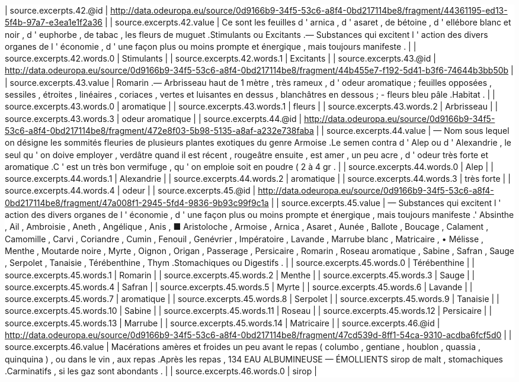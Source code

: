 | source.excerpts.42.@id | http://data.odeuropa.eu/source/0d9166b9-34f5-53c6-a8f4-0bd217114be8/fragment/44361195-ed13-5f4b-97a7-e3ea1e1f2a36 |
| source.excerpts.42.value | Ce sont les feuilles d ' arnica , d ' asaret , de bétoine , d ' ellébore blanc et noir , d ' euphorbe , de tabac , les fleurs de muguet .Stimulants ou Excitants .— Substances qui excitent l ' action des divers organes de l ' économie , d ' une façon plus ou moins prompte et énergique , mais toujours manifeste . |
| source.excerpts.42.words.0 | Stimulants |
| source.excerpts.42.words.1 | Excitants |
| source.excerpts.43.@id | http://data.odeuropa.eu/source/0d9166b9-34f5-53c6-a8f4-0bd217114be8/fragment/44b455e7-f192-5d41-b3f6-74644b3bb50b |
| source.excerpts.43.value | Romarin .— Arbrisseau haut de 1 mètre , très rameux , d ' odeur aromatique ; feuilles opposées , sessiles , étroites , linéaires , coriaces , vertes et luisantes en dessus , blanchâtres en dessous ; - fleurs bleu pâle .Habitat . |
| source.excerpts.43.words.0 | aromatique |
| source.excerpts.43.words.1 | fleurs |
| source.excerpts.43.words.2 | Arbrisseau |
| source.excerpts.43.words.3 | odeur aromatique |
| source.excerpts.44.@id | http://data.odeuropa.eu/source/0d9166b9-34f5-53c6-a8f4-0bd217114be8/fragment/472e8f03-5b98-5135-a8af-a232e738faba |
| source.excerpts.44.value | — Nom sous lequel on désigne les sommités fleuries de plusieurs plantes exotiques du genre Armoise .Le semen contra d ' Alep ou d ' Alexandrie , le seul qu ' on doive employer , verdâtre quand il est récent , rougeâtre ensuite , est amer , un peu acre , d ' odeur très forte et aromatique .C ' est un très bon vermifuge , qu ' on emploie soit en poudre ( 2 à 4 gr . |
| source.excerpts.44.words.0 | Alep |
| source.excerpts.44.words.1 | Alexandrie |
| source.excerpts.44.words.2 | aromatique |
| source.excerpts.44.words.3 | très forte |
| source.excerpts.44.words.4 | odeur |
| source.excerpts.45.@id | http://data.odeuropa.eu/source/0d9166b9-34f5-53c6-a8f4-0bd217114be8/fragment/47a008f1-2945-5fd4-9836-9b93c99f9c1a |
| source.excerpts.45.value | — Substances qui excitent l ' action des divers organes de l ' économie , d ' une façon plus ou moins prompte et énergique , mais toujours manifeste .' Absinthe , Ail , Ambroisie , Aneth , Angélique , Anis , ■ Aristoloche , Armoise , Arnica , Asaret , Aunée , Ballote , Boucage , Calament , Camomille , Carvi , Coriandre , Cumin , Fenouil , Genévrier , Impératoire , Lavande , Marrube blanc , Matricaire , • Mélisse , Menthe , Moutarde noire , Myrte , Oignon , Origan , Passerage , Persicaire , Romarin , Roseau aromatique , Sabine , Safran , Sauge , Serpolet , Tanaisie , Térébenthine , Thym .Stomachiques ou Digestifs . |
| source.excerpts.45.words.0 | Térébenthine |
| source.excerpts.45.words.1 | Romarin |
| source.excerpts.45.words.2 | Menthe |
| source.excerpts.45.words.3 | Sauge |
| source.excerpts.45.words.4 | Safran |
| source.excerpts.45.words.5 | Myrte |
| source.excerpts.45.words.6 | Lavande |
| source.excerpts.45.words.7 | aromatique |
| source.excerpts.45.words.8 | Serpolet |
| source.excerpts.45.words.9 | Tanaisie |
| source.excerpts.45.words.10 | Sabine |
| source.excerpts.45.words.11 | Roseau |
| source.excerpts.45.words.12 | Persicaire |
| source.excerpts.45.words.13 | Marrube |
| source.excerpts.45.words.14 | Matricaire |
| source.excerpts.46.@id | http://data.odeuropa.eu/source/0d9166b9-34f5-53c6-a8f4-0bd217114be8/fragment/47cd539d-8ff1-54ca-9310-acdba6fcf5d0 |
| source.excerpts.46.value | Macérations amères et froides un peu avant le repas ( columbo , gentiane , houblon , quassia , quinquina ) , ou dans le vin , aux repas .Après les repas , 134 EAU ALBUMINEUSE — ÉMOLLIENTS sirop de malt , stomachiques .Carminatifs , si les gaz sont abondants . |
| source.excerpts.46.words.0 | sirop |